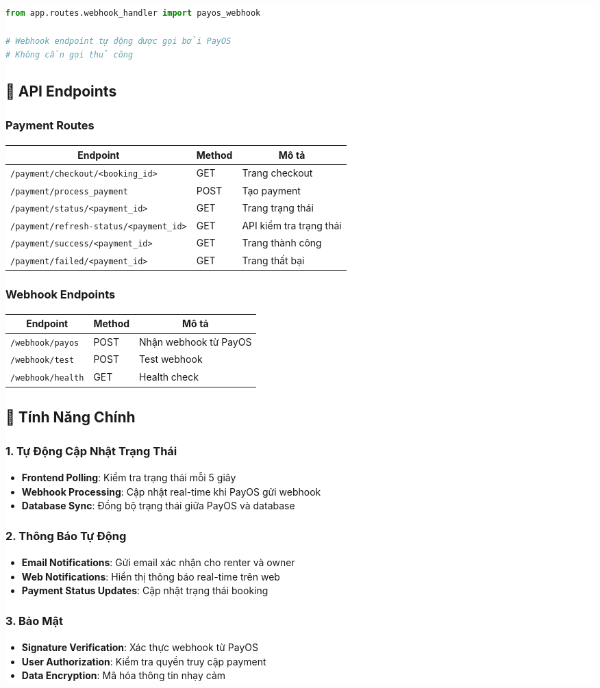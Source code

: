 ```python
from app.routes.webhook_handler import payos_webhook

# Webhook endpoint tự động được gọi bởi PayOS
# Không cần gọi thủ công
```

## 🔌 API Endpoints

### Payment Routes

| Endpoint | Method | Mô tả |
|----------|--------|-------|
| `/payment/checkout/<booking_id>` | GET | Trang checkout |
| `/payment/process_payment` | POST | Tạo payment |
| `/payment/status/<payment_id>` | GET | Trang trạng thái |
| `/payment/refresh-status/<payment_id>` | GET | API kiểm tra trạng thái |
| `/payment/success/<payment_id>` | GET | Trang thành công |
| `/payment/failed/<payment_id>` | GET | Trang thất bại |

### Webhook Endpoints

| Endpoint | Method | Mô tả |
|----------|--------|-------|
| `/webhook/payos` | POST | Nhận webhook từ PayOS |
| `/webhook/test` | POST | Test webhook |
| `/webhook/health` | GET | Health check |

## 🎯 Tính Năng Chính

### 1. Tự Động Cập Nhật Trạng Thái

- **Frontend Polling**: Kiểm tra trạng thái mỗi 5 giây
- **Webhook Processing**: Cập nhật real-time khi PayOS gửi webhook
- **Database Sync**: Đồng bộ trạng thái giữa PayOS và database

### 2. Thông Báo Tự Động

- **Email Notifications**: Gửi email xác nhận cho renter và owner
- **Web Notifications**: Hiển thị thông báo real-time trên web
- **Payment Status Updates**: Cập nhật trạng thái booking

### 3. Bảo Mật

- **Signature Verification**: Xác thực webhook từ PayOS
- **User Authorization**: Kiểm tra quyền truy cập payment
- **Data Encryption**: Mã hóa thông tin nhạy cảm
